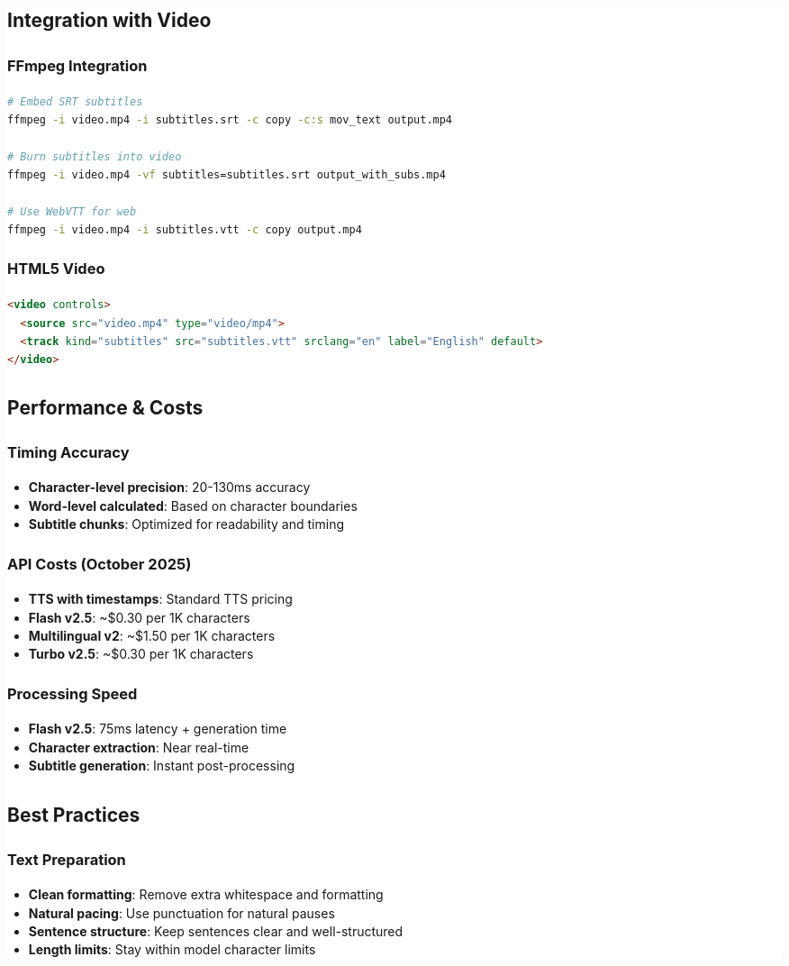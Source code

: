 ## Integration with Video

### FFmpeg Integration
```bash
# Embed SRT subtitles
ffmpeg -i video.mp4 -i subtitles.srt -c copy -c:s mov_text output.mp4

# Burn subtitles into video
ffmpeg -i video.mp4 -vf subtitles=subtitles.srt output_with_subs.mp4

# Use WebVTT for web
ffmpeg -i video.mp4 -i subtitles.vtt -c copy output.mp4
```

### HTML5 Video
```html
<video controls>
  <source src="video.mp4" type="video/mp4">
  <track kind="subtitles" src="subtitles.vtt" srclang="en" label="English" default>
</video>
```

## Performance & Costs

### Timing Accuracy
- **Character-level precision**: 20-130ms accuracy
- **Word-level calculated**: Based on character boundaries
- **Subtitle chunks**: Optimized for readability and timing

### API Costs (October 2025)
- **TTS with timestamps**: Standard TTS pricing
- **Flash v2.5**: ~$0.30 per 1K characters
- **Multilingual v2**: ~$1.50 per 1K characters
- **Turbo v2.5**: ~$0.30 per 1K characters

### Processing Speed
- **Flash v2.5**: 75ms latency + generation time
- **Character extraction**: Near real-time
- **Subtitle generation**: Instant post-processing

## Best Practices

### Text Preparation
- **Clean formatting**: Remove extra whitespace and formatting
- **Natural pacing**: Use punctuation for natural pauses
- **Sentence structure**: Keep sentences clear and well-structured
- **Length limits**: Stay within model character limits
